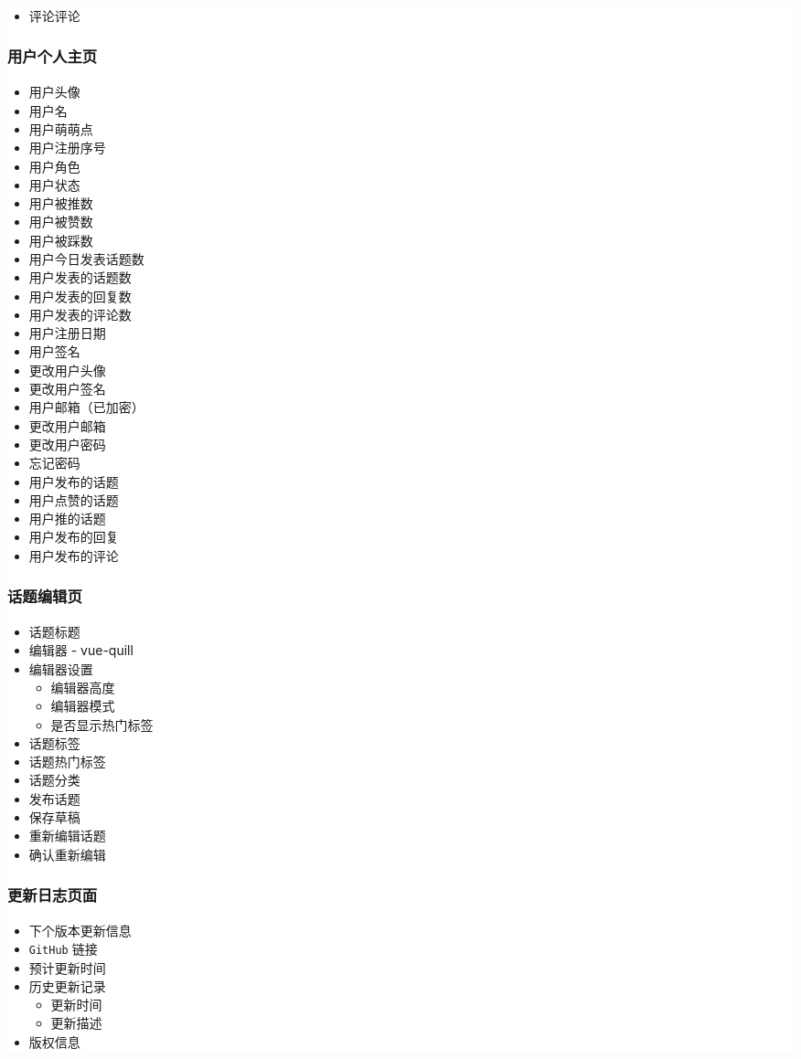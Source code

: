   - 评论评论

### 用户个人主页

* 用户头像
* 用户名
* 用户萌萌点
* 用户注册序号
* 用户角色
* 用户状态
* 用户被推数
* 用户被赞数
* 用户被踩数
* 用户今日发表话题数
* 用户发表的话题数
* 用户发表的回复数
* 用户发表的评论数
* 用户注册日期
* 用户签名
* 更改用户头像
* 更改用户签名
* 用户邮箱（已加密）
* 更改用户邮箱
* 更改用户密码
* 忘记密码
* 用户发布的话题
* 用户点赞的话题
* 用户推的话题
* 用户发布的回复
* 用户发布的评论

### 话题编辑页

* 话题标题
* 编辑器 - vue-quill
* 编辑器设置
  - 编辑器高度
  - 编辑器模式
  - 是否显示热门标签
* 话题标签
* 话题热门标签
* 话题分类
* 发布话题
* 保存草稿
* 重新编辑话题
* 确认重新编辑

### 更新日志页面

* 下个版本更新信息
* `GitHub` 链接
* 预计更新时间
* 历史更新记录
  - 更新时间
  - 更新描述
* 版权信息
